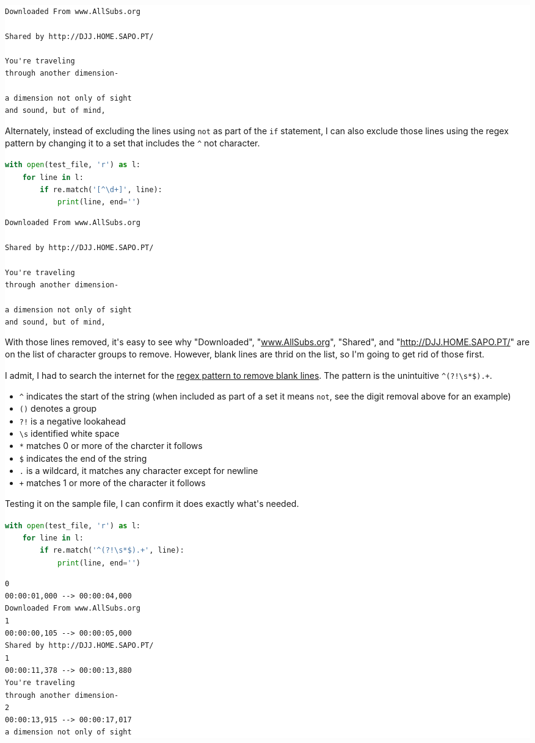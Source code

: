     Downloaded From www.AllSubs.org
    
    Shared by http://DJJ.HOME.SAPO.PT/
    
    You're traveling
    through another dimension-
    
    a dimension not only of sight
    and sound, but of mind,

Alternately, instead of excluding the lines using `not` as part of the `if` statement, I can also exclude those lines using the regex pattern by changing it to a set that includes the `^` not character. 

```python
with open(test_file, 'r') as l:
    for line in l:
        if re.match('[^\d+]', line):
            print(line, end='')
```

    Downloaded From www.AllSubs.org
    
    Shared by http://DJJ.HOME.SAPO.PT/
    
    You're traveling
    through another dimension-
    
    a dimension not only of sight
    and sound, but of mind,

With those lines removed, it's easy to see why "Downloaded", "www.AllSubs.org", "Shared", and "http://DJJ.HOME.SAPO.PT/" are on the list of character groups to remove. However, blank lines are thrid on the list, so I'm going to get rid of those first.

I admit, I had to search the internet for the [regex pattern to remove blank lines](https://www.codegrepper.com/code-examples/javascript/regex+empty+line). The pattern is the unintuitive `^(?!\s*$).+`.

- `^` indicates the start of the string (when included as part of a set it means `not`, see the digit removal above for an example)
- `()` denotes a group
- `?!` is a negative lookahead 
- `\s` identified white space
- `*` matches 0 or more of the charcter it follows
- `$` indicates the end of the string
- `.` is a wildcard, it matches any character except for newline
- `+` matches 1 or more of the character it follows

Testing it on the sample file, I can confirm it does exactly what's needed.

```python
with open(test_file, 'r') as l:
    for line in l:
        if re.match('^(?!\s*$).+', line):
            print(line, end='')
```

    0
    00:00:01,000 --> 00:00:04,000
    Downloaded From www.AllSubs.org
    1
    00:00:00,105 --> 00:00:05,000
    Shared by http://DJJ.HOME.SAPO.PT/
    1
    00:00:11,378 --> 00:00:13,880
    You're traveling
    through another dimension-
    2
    00:00:13,915 --> 00:00:17,017
    a dimension not only of sight